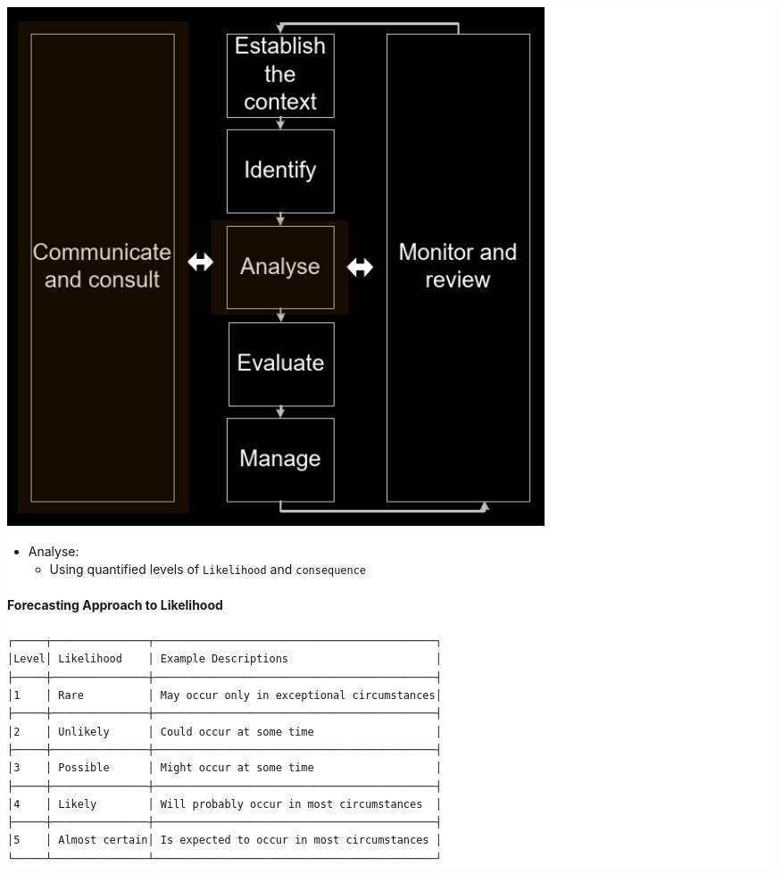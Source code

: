   <IMG src="./assets/w4-risk/example35.jpg" alt="analyse" width=70%/>
</p>

* Analyse:
  * Using quantified levels of `Likelihood` and `consequence`   

#### Forecasting Approach to Likelihood

```
┌─────┬───────────────┬────────────────────────────────────────────┐
│Level│ Likelihood    │ Example Descriptions                       │
├─────┼───────────────┼────────────────────────────────────────────┤
│1    │ Rare          │ May occur only in exceptional circumstances│
├─────┼───────────────┼────────────────────────────────────────────┤
│2    │ Unlikely      │ Could occur at some time                   │
├─────┼───────────────┼────────────────────────────────────────────┤
│3    │ Possible      │ Might occur at some time                   │
├─────┼───────────────┼────────────────────────────────────────────┤
│4    │ Likely        │ Will probably occur in most circumstances  │
├─────┼───────────────┼────────────────────────────────────────────┤
│5    │ Almost certain│ Is expected to occur in most circumstances │
└─────┴───────────────┴────────────────────────────────────────────┘

```
